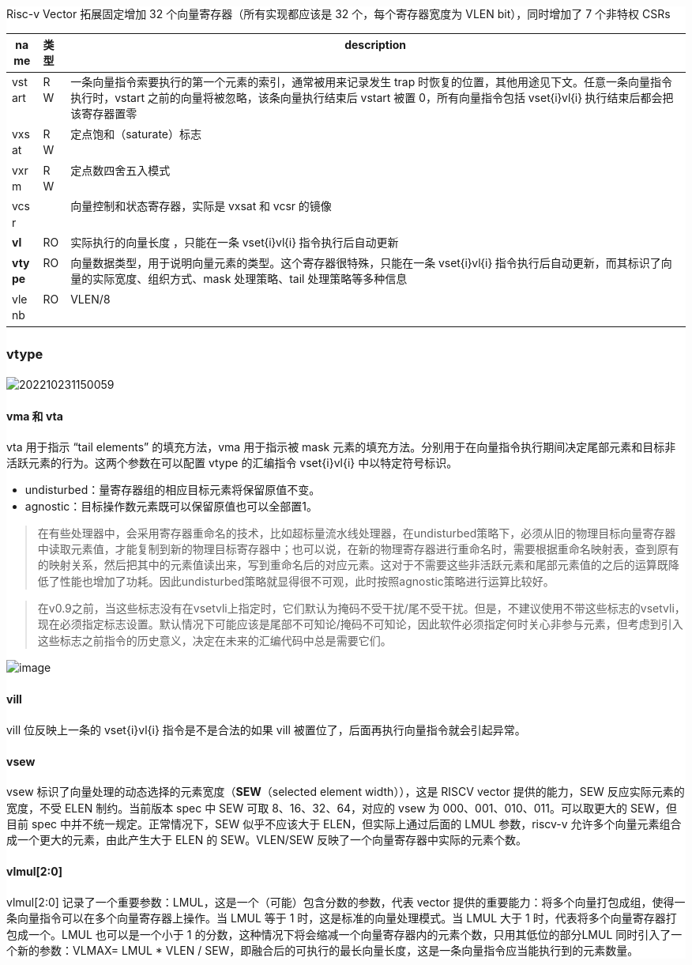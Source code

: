 Risc-v Vector 拓展固定增加 32 个向量寄存器（所有实现都应该是 32 个，每个寄存器宽度为 VLEN bit），同时增加了 7 个非特权 CSRs

| name      | 类型 | description                                                  |
| --------- | :--- | ------------------------------------------------------------ |
| vstart    | RW   | 一条向量指令索要执行的第一个元素的索引，通常被用来记录发生 trap 时恢复的位置，其他用途见下文。任意一条向量指令执行时，vstart 之前的向量将被忽略，该条向量执行结束后 vstart 被置 0，所有向量指令包括 vset{i}vl{i} 执行结束后都会把该寄存器置零 |
| vxsat     | RW   | 定点饱和（saturate）标志                                     |
| vxrm      | RW   | 定点数四舍五入模式                                           |
| vcsr      |      | 向量控制和状态寄存器，实际是 vxsat 和 vcsr 的镜像            |
| **vl**    | RO   | 实际执行的向量长度 ，只能在一条 vset{i}vl{i} 指令执行后自动更新 |
| **vtype** | RO   | 向量数据类型，用于说明向量元素的类型。这个寄存器很特殊，只能在一条 vset{i}vl{i} 指令执行后自动更新，而其标识了向量的实际宽度、组织方式、mask 处理策略、tail 处理策略等多种信息 |
| vlenb     | RO   | VLEN/8                                                       |

### vtype

![202210231150059](https://s2.loli.net/2022/10/26/kGFg3s8r2P5SC4o.webp)

#### vma 和 vta

vta 用于指示 “tail elements” 的填充方法，vma 用于指示被 mask 元素的填充方法。分别用于在向量指令执行期间决定尾部元素和目标非活跃元素的行为。这两个参数在可以配置 vtype 的汇编指令 vset{i}vl{i} 中以特定符号标识。

- undisturbed：量寄存器组的相应目标元素将保留原值不变。
- agnostic：目标操作数元素既可以保留原值也可以全部置1。

> 在有些处理器中，会采用寄存器重命名的技术，比如超标量流水线处理器，在undisturbed策略下，必须从旧的物理目标向量寄存器中读取元素值，才能复制到新的物理目标寄存器中；也可以说，在新的物理寄存器进行重命名时，需要根据重命名映射表，查到原有的映射关系，然后把其中的元素值读出来，写到重命名后的对应元素。这对于不需要这些非活跃元素和尾部元素值的之后的运算既降低了性能也增加了功耗。因此undisturbed策略就显得很不可观，此时按照agnostic策略进行运算比较好。

> 在v0.9之前，当这些标志没有在vsetvli上指定时，它们默认为掩码不受干扰/尾不受干扰。但是，不建议使用不带这些标志的vsetvli，现在必须指定标志设置。默认情况下可能应该是尾部不可知论/掩码不可知论，因此软件必须指定何时关心非参与元素，但考虑到引入这些标志之前指令的历史意义，决定在未来的汇编代码中总是需要它们。

![image](https://cdn.staticaly.com/gh/wang-jiaolong/PicX_Repo@master/images/image.1t4qmoqj7oww.webp)

#### vill

vill 位反映上一条的 vset{i}vl{i} 指令是不是合法的如果 vill 被置位了，后面再执行向量指令就会引起异常。

#### vsew

vsew 标识了向量处理的动态选择的元素宽度（**SEW**（selected element width）），这是 RISCV vector 提供的能力，SEW 反应实际元素的宽度，不受 ELEN 制约。当前版本 spec 中 SEW 可取 8、16、32、64，对应的 vsew 为 000、001、010、011。可以取更大的 SEW，但目前 spec 中并不统一规定。正常情况下，SEW 似乎不应该大于 ELEN，但实际上通过后面的 LMUL 参数，riscv-v 允许多个向量元素组合成一个更大的元素，由此产生大于 ELEN 的 SEW。VLEN/SEW 反映了一个向量寄存器中实际的元素个数。

#### vlmul[2:0] 

vlmul[2:0] 记录了一个重要参数：LMUL，这是一个（可能）包含分数的参数，代表 vector 提供的重要能力：将多个向量打包成组，使得一条向量指令可以在多个向量寄存器上操作。当 LMUL 等于 1 时，这是标准的向量处理模式。当 LMUL 大于 1 时，代表将多个向量寄存器打包成一个。LMUL 也可以是一个小于 1 的分数，这种情况下将会缩减一个向量寄存器内的元素个数，只用其低位的部分LMUL 同时引入了一个新的参数：VLMAX= LMUL * VLEN / SEW，即融合后的可执行的最长向量长度，这是一条向量指令应当能执行到的元素数量。
